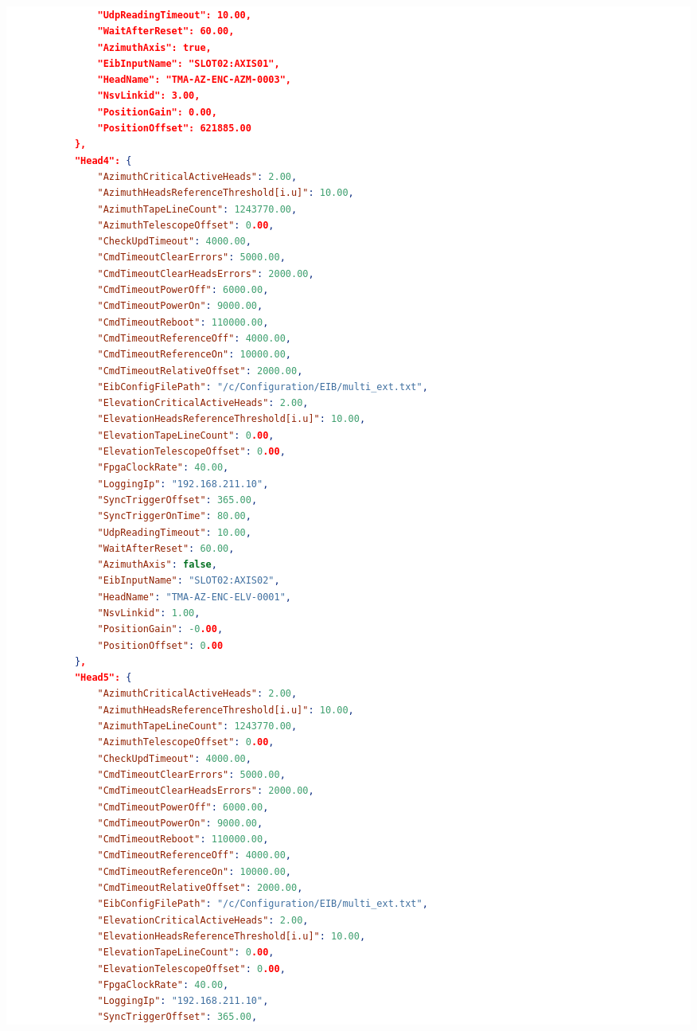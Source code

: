 ``` json
                "UdpReadingTimeout": 10.00,
                "WaitAfterReset": 60.00,
                "AzimuthAxis": true,
                "EibInputName": "SLOT02:AXIS01",
                "HeadName": "TMA-AZ-ENC-AZM-0003",
                "NsvLinkid": 3.00,
                "PositionGain": 0.00,
                "PositionOffset": 621885.00
            },
            "Head4": {
                "AzimuthCriticalActiveHeads": 2.00,
                "AzimuthHeadsReferenceThreshold[i.u]": 10.00,
                "AzimuthTapeLineCount": 1243770.00,
                "AzimuthTelescopeOffset": 0.00,
                "CheckUpdTimeout": 4000.00,
                "CmdTimeoutClearErrors": 5000.00,
                "CmdTimeoutClearHeadsErrors": 2000.00,
                "CmdTimeoutPowerOff": 6000.00,
                "CmdTimeoutPowerOn": 9000.00,
                "CmdTimeoutReboot": 110000.00,
                "CmdTimeoutReferenceOff": 4000.00,
                "CmdTimeoutReferenceOn": 10000.00,
                "CmdTimeoutRelativeOffset": 2000.00,
                "EibConfigFilePath": "/c/Configuration/EIB/multi_ext.txt",
                "ElevationCriticalActiveHeads": 2.00,
                "ElevationHeadsReferenceThreshold[i.u]": 10.00,
                "ElevationTapeLineCount": 0.00,
                "ElevationTelescopeOffset": 0.00,
                "FpgaClockRate": 40.00,
                "LoggingIp": "192.168.211.10",
                "SyncTriggerOffset": 365.00,
                "SyncTriggerOnTime": 80.00,
                "UdpReadingTimeout": 10.00,
                "WaitAfterReset": 60.00,
                "AzimuthAxis": false,
                "EibInputName": "SLOT02:AXIS02",
                "HeadName": "TMA-AZ-ENC-ELV-0001",
                "NsvLinkid": 1.00,
                "PositionGain": -0.00,
                "PositionOffset": 0.00
            },
            "Head5": {
                "AzimuthCriticalActiveHeads": 2.00,
                "AzimuthHeadsReferenceThreshold[i.u]": 10.00,
                "AzimuthTapeLineCount": 1243770.00,
                "AzimuthTelescopeOffset": 0.00,
                "CheckUpdTimeout": 4000.00,
                "CmdTimeoutClearErrors": 5000.00,
                "CmdTimeoutClearHeadsErrors": 2000.00,
                "CmdTimeoutPowerOff": 6000.00,
                "CmdTimeoutPowerOn": 9000.00,
                "CmdTimeoutReboot": 110000.00,
                "CmdTimeoutReferenceOff": 4000.00,
                "CmdTimeoutReferenceOn": 10000.00,
                "CmdTimeoutRelativeOffset": 2000.00,
                "EibConfigFilePath": "/c/Configuration/EIB/multi_ext.txt",
                "ElevationCriticalActiveHeads": 2.00,
                "ElevationHeadsReferenceThreshold[i.u]": 10.00,
                "ElevationTapeLineCount": 0.00,
                "ElevationTelescopeOffset": 0.00,
                "FpgaClockRate": 40.00,
                "LoggingIp": "192.168.211.10",
                "SyncTriggerOffset": 365.00,
```